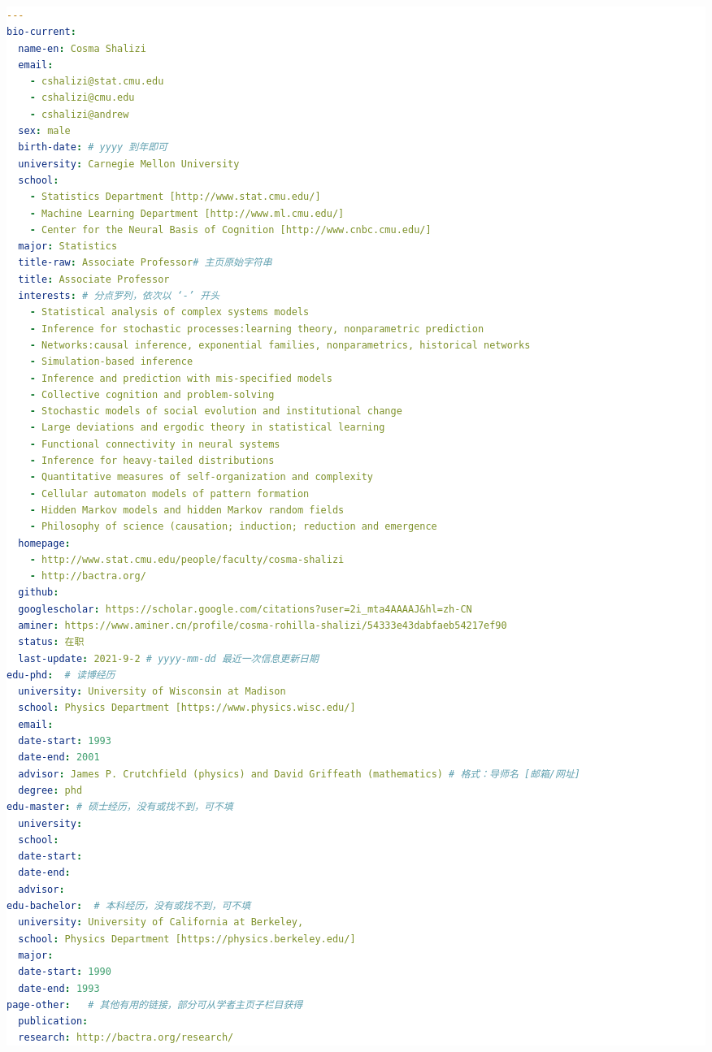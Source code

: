 ```yaml
---
bio-current:
  name-en: Cosma Shalizi
  email: 
    - cshalizi@stat.cmu.edu 
    - cshalizi@cmu.edu
    - cshalizi@andrew
  sex: male
  birth-date: # yyyy 到年即可
  university: Carnegie Mellon University 
  school: 
    - Statistics Department [http://www.stat.cmu.edu/] 
    - Machine Learning Department [http://www.ml.cmu.edu/]
    - Center for the Neural Basis of Cognition [http://www.cnbc.cmu.edu/]
  major: Statistics
  title-raw: Associate Professor# 主页原始字符串
  title: Associate Professor
  interests: # 分点罗列，依次以 ‘-’ 开头
    - Statistical analysis of complex systems models
    - Inference for stochastic processes:learning theory, nonparametric prediction
    - Networks:causal inference, exponential families, nonparametrics, historical networks
    - Simulation-based inference
    - Inference and prediction with mis-specified models
    - Collective cognition and problem-solving
    - Stochastic models of social evolution and institutional change
    - Large deviations and ergodic theory in statistical learning
    - Functional connectivity in neural systems
    - Inference for heavy-tailed distributions
    - Quantitative measures of self-organization and complexity
    - Cellular automaton models of pattern formation
    - Hidden Markov models and hidden Markov random fields
    - Philosophy of science (causation; induction; reduction and emergence
  homepage: 
    - http://www.stat.cmu.edu/people/faculty/cosma-shalizi 
    - http://bactra.org/
  github: 
  googlescholar: https://scholar.google.com/citations?user=2i_mta4AAAAJ&hl=zh-CN 
  aminer: https://www.aminer.cn/profile/cosma-rohilla-shalizi/54333e43dabfaeb54217ef90
  status: 在职
  last-update: 2021-9-2 # yyyy-mm-dd 最近一次信息更新日期
edu-phd:  # 读博经历
  university: University of Wisconsin at Madison
  school: Physics Department [https://www.physics.wisc.edu/]
  email: 
  date-start: 1993
  date-end: 2001
  advisor: James P. Crutchfield (physics) and David Griffeath (mathematics) # 格式：导师名 [邮箱/网址]
  degree: phd
edu-master: # 硕士经历，没有或找不到，可不填
  university: 
  school: 
  date-start: 
  date-end: 
  advisor:
edu-bachelor:  # 本科经历，没有或找不到，可不填
  university: University of California at Berkeley,
  school: Physics Department [https://physics.berkeley.edu/]
  major: 
  date-start: 1990
  date-end: 1993
page-other:   # 其他有用的链接，部分可从学者主页子栏目获得
  publication: 
  research: http://bactra.org/research/
```